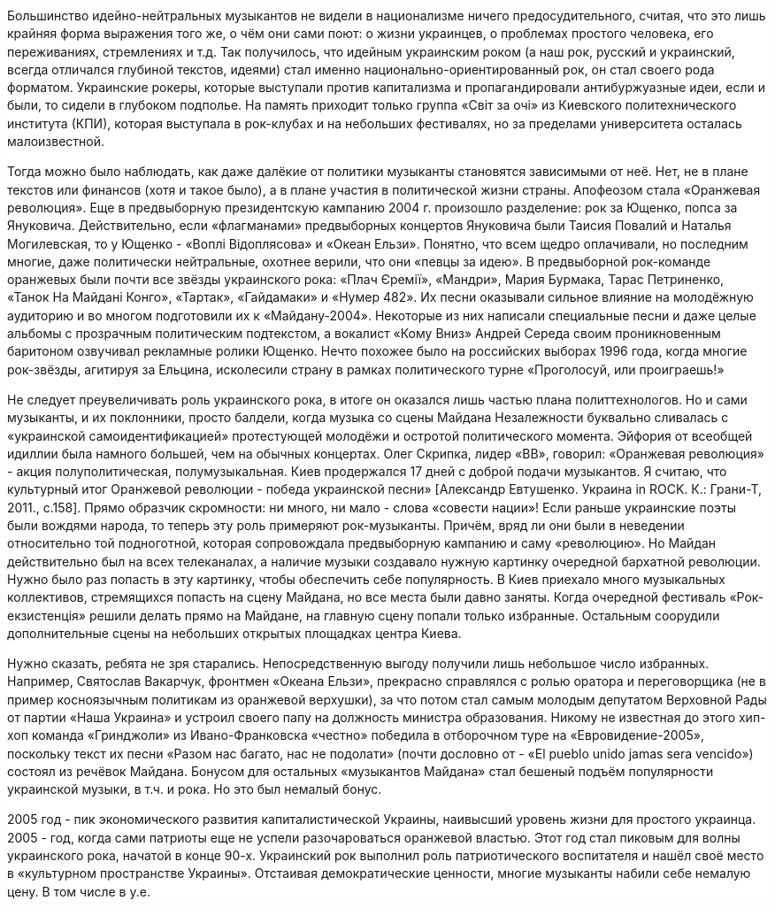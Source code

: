 Большинство идейно-нейтральных музыкантов не видели в национализме ничего предосудительного, считая, что это лишь крайняя форма выражения того же, о чём они сами поют: о жизни украинцев, о проблемах простого человека, его переживаниях, стремлениях и т.д. Так получилось, что идейным украинским роком (а наш рок, русский и украинский, всегда отличался глубиной текстов, идеями) стал именно национально-ориентированный рок, он стал своего рода форматом. Украинские рокеры, которые выступали против капитализма и пропагандировали антибуржуазные идеи, если и были, то сидели в глубоком подполье. На память приходит только группа «Світ за очі» из Киевского политехнического института (КПИ), которая выступала в рок-клубах и на небольших фестивалях, но за пределами университета осталась малоизвестной.

Тогда можно было наблюдать, как даже далёкие от политики музыканты становятся зависимыми от неё. Нет, не в плане текстов или финансов (хотя и такое было), а в плане участия в политической жизни страны. Апофеозом стала «Оранжевая революция». Еще в предвыборную президентскую кампанию 2004 г. произошло разделение: рок за Ющенко, попса за Януковича. Действительно, если «флагманами» предвыборных концертов Януковича были Таисия Повалий и Наталья Могилевская, то у Ющенко - «Воплі Відоплясова» и «Океан Ельзи». Понятно, что всем щедро оплачивали, но последним многие, даже политически нейтральные, охотнее верили, что они «певцы за идею». В предвыборной рок-команде оранжевых были почти все звёзды украинского рока: «Плач Єремії», «Мандри», Мария Бурмака, Тарас Петриненко, «Танок На Майдані Конго», «Тартак», «Гайдамаки» и «Нумер 482». Их песни оказывали сильное влияние на молодёжную аудиторию и во многом подготовили их к «Майдану-2004». Некоторые из них написали специальные песни и даже целые альбомы с прозрачным политическим подтекстом, а вокалист «Кому Вниз» Андрей Середа своим проникновенным баритоном озвучивал рекламные ролики Ющенко. Нечто похожее было на российских выборах 1996 года, когда многие рок-звёзды, агитируя за Ельцина, исколесили страну в рамках политического турне «Проголосуй, или проиграешь!»

Не следует преувеличивать роль украинского рока, в итоге он оказался лишь частью плана политтехнологов. Но и сами музыканты, и их поклонники, просто балдели, когда музыка со сцены Майдана Незалежности буквально сливалась с «украинской самоидентификацией» протестующей молодёжи и остротой политического момента. Эйфория от всеобщей идиллии была намного большей, чем на обычных концертах. Олег Скрипка, лидер «ВВ», говорил: «Оранжевая революция» - акция полуполитическая, полумузыкальная. Киев продержался 17 дней с доброй подачи музыкантов. Я считаю, что культурный итог Оранжевой революции - победа украинской песни» [Александр Евтушенко. Украина in ROCK. К.: Грани-Т, 2011., c.158]. Прямо образчик скромности: ни много, ни мало - слова «совести нации»! Если раньше украинские поэты были вождями народа, то теперь эту роль примеряют рок-музыканты. Причём, вряд ли они были в неведении относительно той подноготной, которая сопровождала предвыборную кампанию и саму «революцию». Но Майдан действительно был на всех телеканалах, а наличие музыки создавало нужную картинку очередной бархатной революции. Нужно было раз попасть в эту картинку, чтобы обеспечить себе популярность. В Киев приехало много музыкальных коллективов, стремящихся попасть на сцену Майдана, но все места были давно заняты. Когда очередной фестиваль «Рок-екзистенція» решили делать прямо на Майдане, на главную сцену попали только избранные. Остальным соорудили дополнительные сцены на небольших открытых площадках центра Киева.

Нужно сказать, ребята не зря старались. Непосредственную выгоду получили лишь небольшое число избранных. Например, Святослав Вакарчук, фронтмен «Океана Ельзи», прекрасно справлялся с ролью оратора и переговорщика (не в пример косноязычным политикам из оранжевой верхушки), за что потом стал самым молодым депутатом Верховной Рады от партии «Наша Украина» и устроил своего папу на должность министра образования. Никому не известная до этого хип-хоп команда «Гринджоли» из Ивано-Франковска «честно» победила в отборочном туре на «Евровидение-2005», поскольку текст их песни «Разом нас багато, нас не подолати» (почти дословно от - «El pueblo unido jamas sera vencido») состоял из речёвок Майдана. Бонусом для остальных «музыкантов Майдана» стал бешеный подъём популярности украинской музыки, в т.ч. и рока. Но это был немалый бонус.

2005 год - пик экономического развития капиталистической Украины, наивысший уровень жизни для простого украинца. 2005 - год, когда сами патриоты еще не успели разочароваться оранжевой властью. Этот год стал пиковым для волны украинского рока, начатой в конце 90-х. Украинский рок выполнил роль патриотического воспитателя и нашёл своё место в «культурном пространстве Украины». Отстаивая демократические ценности, многие музыканты набили себе немалую цену. В том числе в у.е.
